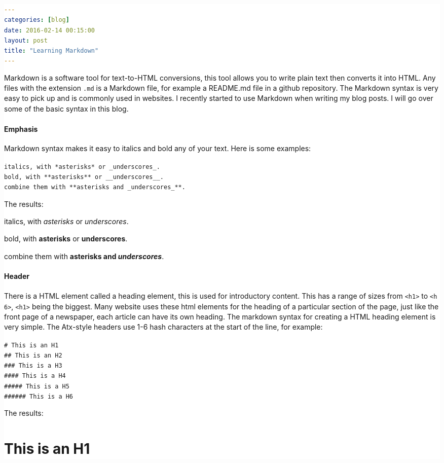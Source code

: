 ```yaml
---
categories: [blog]
date: 2016-02-14 00:15:00
layout: post
title: "Learning Markdown"
---
```


Markdown is a software tool for text-to-HTML conversions, this tool allows you to write plain text then converts it into HTML. Any files with the extension `.md` is a Markdown file, for example a README.md file in a github repository. The Markdown syntax is very easy to pick up and is commonly used in websites. I recently started to use Markdown when writing my blog posts. I will go over some of the basic syntax in this blog.

#### Emphasis

Markdown syntax makes it easy to italics and bold any of your text. Here is some examples:

    italics, with *asterisks* or _underscores_.
    bold, with **asterisks** or __underscores__.
    combine them with **asterisks and _underscores_**.
    
The results:

italics, with *asterisks* or _underscores_.

bold, with **asterisks** or __underscores__.

combine them with **asterisks and _underscores_**.

#### Header

There is a HTML element called a heading element, this is used for introductory content. This has a range of sizes from `<h1>` to `<h6>`, `<h1>` being the biggest. Many website uses these html elements for the heading of a particular section of the page, just like the front page of a newspaper, each article can have its own heading. The markdown syntax for creating a HTML heading element is very simple. The Atx-style headers use 1-6 hash characters at the start of the line, for example:

    # This is an H1
    ## This is an H2
    ### This is a H3
    #### This is a H4
    ##### This is a H5
    ###### This is a H6

The results:

# This is an H1


[arbitrary case-insensitive reference text]: https://www.mozilla.org
[logo]: http://netdna.copyblogger.com/images/google+logo.png "Google Logo 2"